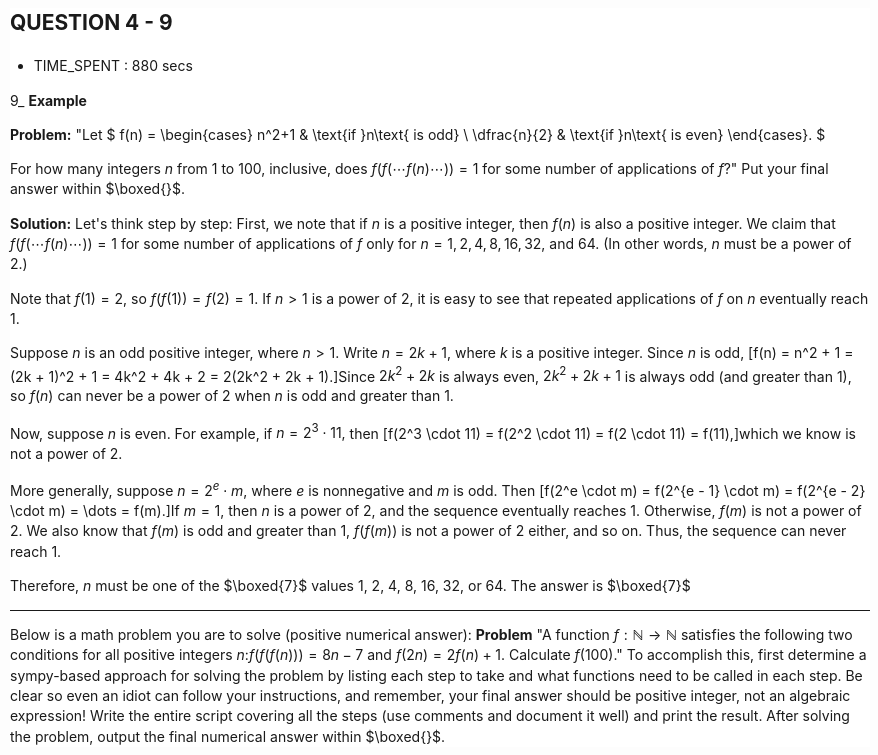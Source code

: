 
## QUESTION 4 - 9 
- TIME_SPENT : 880 secs

9_
**Example**

**Problem:** 
"Let $
f(n) =
\begin{cases}
n^2+1 & \text{if }n\text{ is odd} \\
\dfrac{n}{2} & \text{if }n\text{ is even}
\end{cases}.
$

For how many integers $n$ from 1 to 100, inclusive, does $f ( f (\dotsb f (n) \dotsb )) = 1$ for some number of applications of $f$?"
Put your final answer within $\boxed{}$.

**Solution:** 
Let's think step by step:
First, we note that if $n$ is a positive integer, then $f(n)$ is also a positive integer.  We claim that $f ( f (\dotsb f (n) \dotsb )) = 1$ for some number of applications of $f$ only for $n = 1, 2, 4, 8, 16, 32,$ and $64.$  (In other words, $n$ must be a power of 2.)

Note that $f(1) = 2,$ so $f(f(1)) = f(2) = 1.$  If $n > 1$ is a power of 2, it is easy to see that repeated applications of $f$ on $n$ eventually reach 1.

Suppose $n$ is an odd positive integer, where $n > 1.$  Write $n = 2k + 1,$ where $k$ is a positive integer.  Since $n$ is odd,
\[f(n) = n^2 + 1 = (2k + 1)^2 + 1 = 4k^2 + 4k + 2 = 2(2k^2 + 2k + 1).\]Since $2k^2 + 2k$ is always even, $2k^2 + 2k + 1$ is always odd (and greater than 1), so $f(n)$ can never be a power of 2 when $n$ is odd and greater than 1.

Now, suppose $n$ is even.  For example, if $n = 2^3 \cdot 11,$ then
\[f(2^3 \cdot 11) = f(2^2 \cdot 11) = f(2 \cdot 11) = f(11),\]which we know is not a power of 2.

More generally, suppose $n = 2^e \cdot m,$ where $e$ is nonnegative and $m$ is odd.  Then
\[f(2^e \cdot m) = f(2^{e - 1} \cdot m) = f(2^{e - 2} \cdot m) = \dots = f(m).\]If $m = 1,$ then $n$ is a power of 2, and the sequence eventually reaches 1.  Otherwise, $f(m)$ is not a power of 2.  We also know that $f(m)$ is odd and greater than 1, $f(f(m))$ is not a power of 2 either, and so on.  Thus, the sequence can never reach 1.

Therefore, $n$ must be one of the $\boxed{7}$ values 1, 2, 4, 8, 16, 32, or 64. The answer is $\boxed{7}$


---

Below is a math problem you are to solve (positive numerical answer):
**Problem**
"A function $f: \mathbb N \to \mathbb N$ satisfies the following two conditions for all positive integers $n$:$f(f(f(n)))=8n-7$ and $f(2n)=2f(n)+1$. Calculate $f(100)$."
To accomplish this, first determine a sympy-based approach for solving the problem by listing each step to take and what functions need to be called in each step. Be clear so even an idiot can follow your instructions, and remember, your final answer should be positive integer, not an algebraic expression!
Write the entire script covering all the steps (use comments and document it well) and print the result. After solving the problem, output the final numerical answer within $\boxed{}$.
